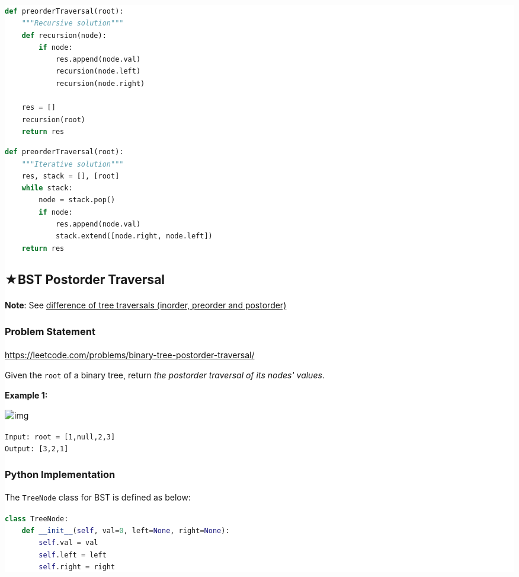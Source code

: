 ```python
def preorderTraversal(root):
    """Recursive solution"""
    def recursion(node):
        if node:
            res.append(node.val)
            recursion(node.left)
            recursion(node.right)

    res = []
    recursion(root)
    return res
```

```python
def preorderTraversal(root):
    """Iterative solution"""
    res, stack = [], [root]
    while stack:
        node = stack.pop()
        if node:
            res.append(node.val)
            stack.extend([node.right, node.left])
    return res
```

<a name='bst_postorder_traversal'></a>

## ★BST Postorder Traversal

**Note**: See [difference of tree traversals (inorder, preorder and postorder)](https://www.geeksforgeeks.org/tree-traversals-inorder-preorder-and-postorder/)

### Problem Statement

https://leetcode.com/problems/binary-tree-postorder-traversal/

Given the `root` of a binary tree, return *the postorder traversal of its nodes' values*.

 

**Example 1:**

![img](https://assets.leetcode.com/uploads/2020/08/28/pre1.jpg)

```
Input: root = [1,null,2,3]
Output: [3,2,1]
```

### Python Implementation

The `TreeNode` class for BST is defined as below:

```python
class TreeNode:
    def __init__(self, val=0, left=None, right=None):
        self.val = val
        self.left = left
        self.right = right
```

